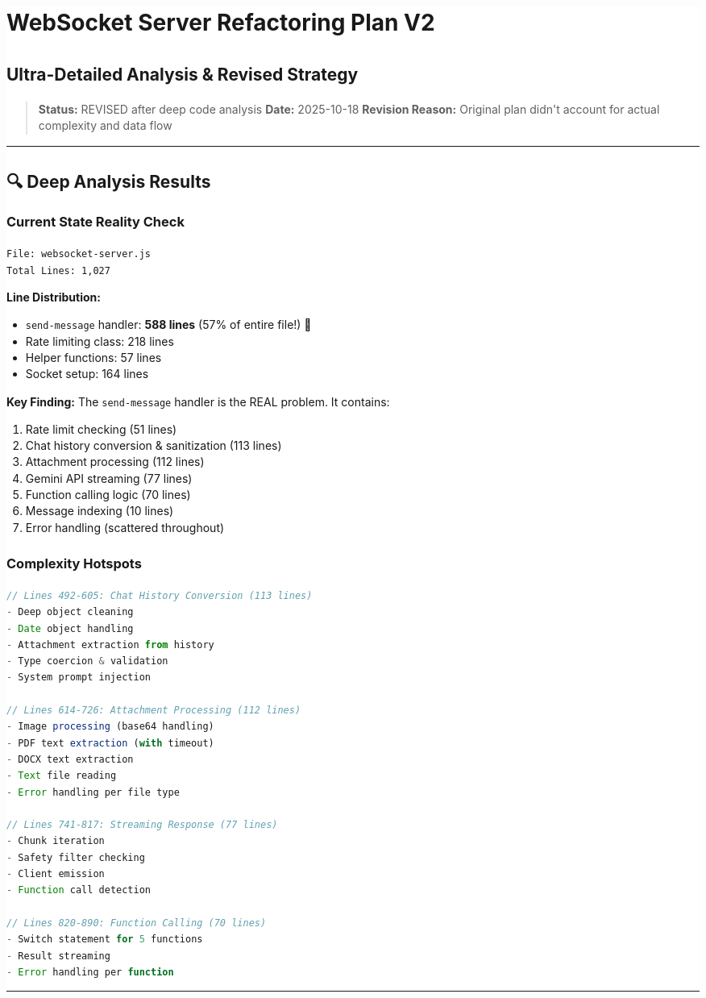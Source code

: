 # WebSocket Server Refactoring Plan V2
## Ultra-Detailed Analysis & Revised Strategy

> **Status:** REVISED after deep code analysis
> **Date:** 2025-10-18
> **Revision Reason:** Original plan didn't account for actual complexity and data flow

---

## 🔍 Deep Analysis Results

### Current State Reality Check

```bash
File: websocket-server.js
Total Lines: 1,027
```

**Line Distribution:**
- `send-message` handler: **588 lines** (57% of entire file!) 🚨
- Rate limiting class: 218 lines
- Helper functions: 57 lines
- Socket setup: 164 lines

**Key Finding:** The `send-message` handler is the REAL problem. It contains:
1. Rate limit checking (51 lines)
2. Chat history conversion & sanitization (113 lines)
3. Attachment processing (112 lines)
4. Gemini API streaming (77 lines)
5. Function calling logic (70 lines)
6. Message indexing (10 lines)
7. Error handling (scattered throughout)

### Complexity Hotspots

```javascript
// Lines 492-605: Chat History Conversion (113 lines)
- Deep object cleaning
- Date object handling
- Attachment extraction from history
- Type coercion & validation
- System prompt injection

// Lines 614-726: Attachment Processing (112 lines)
- Image processing (base64 handling)
- PDF text extraction (with timeout)
- DOCX text extraction
- Text file reading
- Error handling per file type

// Lines 741-817: Streaming Response (77 lines)
- Chunk iteration
- Safety filter checking
- Client emission
- Function call detection

// Lines 820-890: Function Calling (70 lines)
- Switch statement for 5 functions
- Result streaming
- Error handling per function
```

---